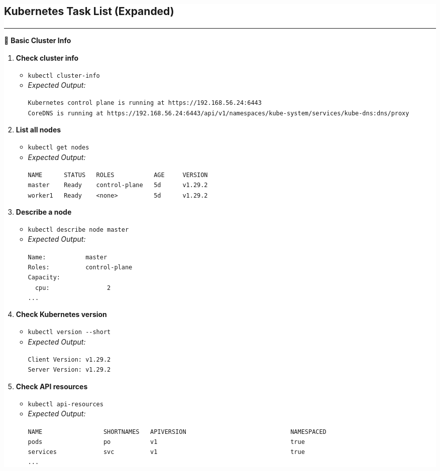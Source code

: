## Kubernetes Task List (Expanded)

-----

🧰 **Basic Cluster Info**

1.  **Check cluster info**

      * `kubectl cluster-info`
      * *Expected Output:*
        ```
        Kubernetes control plane is running at https://192.168.56.24:6443
        CoreDNS is running at https://192.168.56.24:6443/api/v1/namespaces/kube-system/services/kube-dns:dns/proxy
        ```

2.  **List all nodes**

      * `kubectl get nodes`
      * *Expected Output:*
        ```
        NAME      STATUS   ROLES           AGE     VERSION
        master    Ready    control-plane   5d      v1.29.2
        worker1   Ready    <none>          5d      v1.29.2
        ```

3.  **Describe a node**

      * `kubectl describe node master`
      * *Expected Output:*
        ```
        Name:           master
        Roles:          control-plane
        Capacity:
          cpu:                2
        ...
        ```

4.  **Check Kubernetes version**

      * `kubectl version --short`
      * *Expected Output:*
        ```
        Client Version: v1.29.2
        Server Version: v1.29.2
        ```

5.  **Check API resources**

      * `kubectl api-resources`
      * *Expected Output:*
        ```
        NAME                 SHORTNAMES   APIVERSION                             NAMESPACED
        pods                 po           v1                                     true
        services             svc          v1                                     true
        ...
        ```
